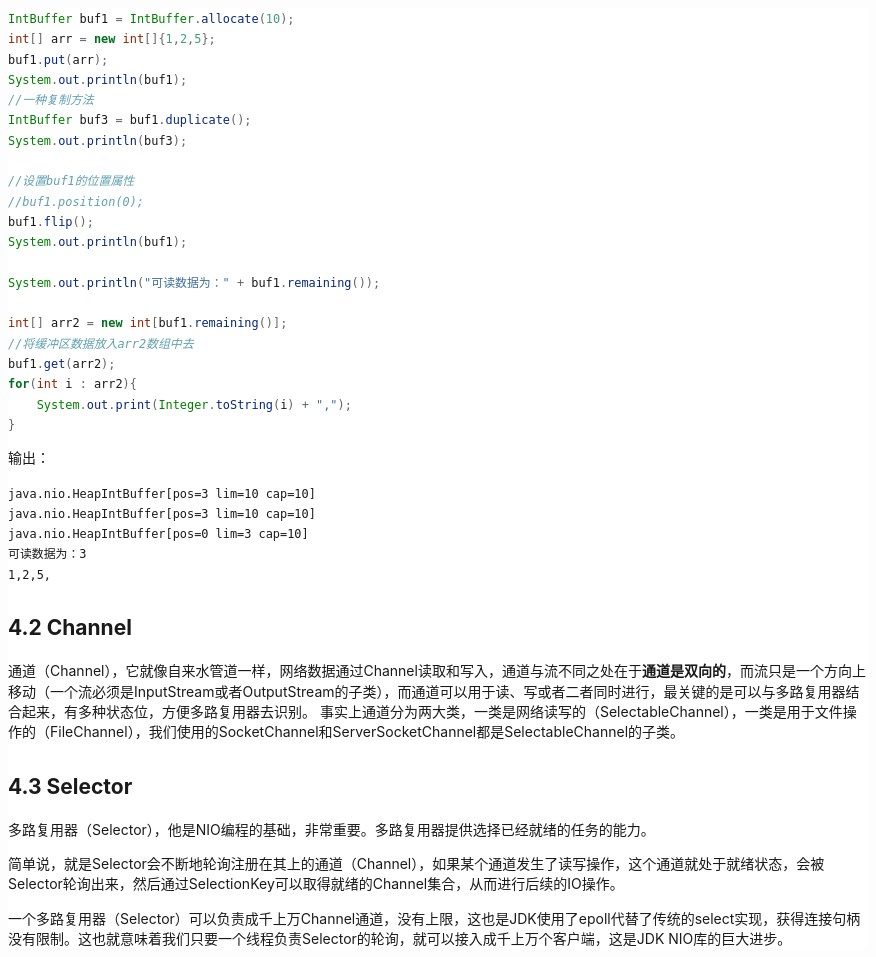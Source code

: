 
```java
IntBuffer buf1 = IntBuffer.allocate(10);
int[] arr = new int[]{1,2,5};
buf1.put(arr);
System.out.println(buf1);
//一种复制方法
IntBuffer buf3 = buf1.duplicate();
System.out.println(buf3);

//设置buf1的位置属性
//buf1.position(0);
buf1.flip();
System.out.println(buf1);

System.out.println("可读数据为：" + buf1.remaining());

int[] arr2 = new int[buf1.remaining()];
//将缓冲区数据放入arr2数组中去
buf1.get(arr2);
for(int i : arr2){
    System.out.print(Integer.toString(i) + ",");
}
```
输出：

```
java.nio.HeapIntBuffer[pos=3 lim=10 cap=10]
java.nio.HeapIntBuffer[pos=3 lim=10 cap=10]
java.nio.HeapIntBuffer[pos=0 lim=3 cap=10]
可读数据为：3
1,2,5,
```




## 4.2 Channel
通道（Channel），它就像自来水管道一样，网络数据通过Channel读取和写入，通道与流不同之处在于**通道是双向的**，而流只是一个方向上移动（一个流必须是InputStream或者OutputStream的子类），而通道可以用于读、写或者二者同时进行，最关键的是可以与多路复用器结合起来，有多种状态位，方便多路复用器去识别。
事实上通道分为两大类，一类是网络读写的（SelectableChannel），一类是用于文件操作的（FileChannel），我们使用的SocketChannel和ServerSocketChannel都是SelectableChannel的子类。


## 4.3 Selector
多路复用器（Selector），他是NIO编程的基础，非常重要。多路复用器提供选择已经就绪的任务的能力。


简单说，就是Selector会不断地轮询注册在其上的通道（Channel），如果某个通道发生了读写操作，这个通道就处于就绪状态，会被Selector轮询出来，然后通过SelectionKey可以取得就绪的Channel集合，从而进行后续的IO操作。


一个多路复用器（Selector）可以负责成千上万Channel通道，没有上限，这也是JDK使用了epoll代替了传统的select实现，获得连接句柄没有限制。这也就意味着我们只要一个线程负责Selector的轮询，就可以接入成千上万个客户端，这是JDK NIO库的巨大进步。

